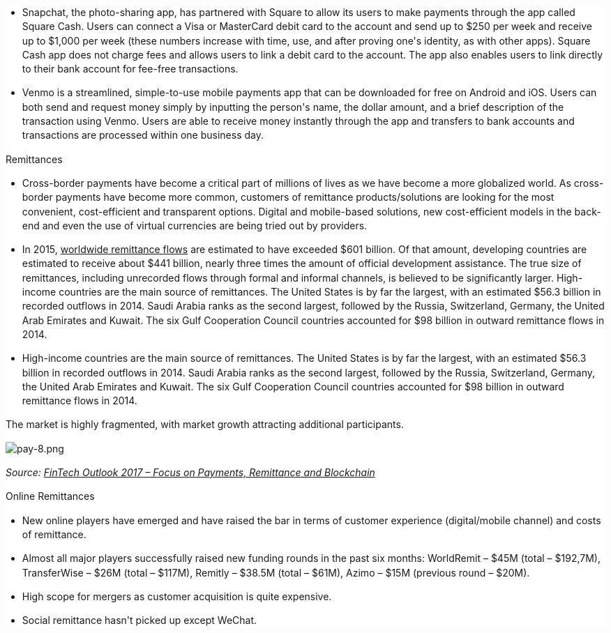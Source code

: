 * Snapchat, the photo-sharing app, has partnered with Square to allow its users to make payments through the app called Square Cash. Users can connect a Visa or MasterCard debit card to the account and send up to $250 per week and receive up to $1,000 per week (these numbers increase with time, use, and after proving one's identity, as with other apps). Square Cash app does not charge fees and allows users to link a debit card to the account. The app also enables users to link directly to their bank account for fee-free transactions.

* Venmo is a streamlined, simple-to-use mobile payments app that can be downloaded for free on Android and iOS. Users can both send and request money simply by inputting the person's name, the dollar amount, and a brief description of the transaction using Venmo. Users are able to receive money instantly through the app and transfers to bank accounts and transactions are processed within one business day.

Remittances

* Cross-border payments have become a critical part of millions of lives as we have become a more globalized world. As cross-border payments have become more common, customers of remittance products/solutions are looking for the most convenient, cost-efficient and transparent options. Digital and mobile-based solutions, new cost-efficient models in the back-end and even the use of virtual currencies are being tried out by providers.

* In 2015, [worldwide remittance flows](https://letstalkpayments.com/the-role-of-mobile-money-in-democratizing-international-remittances-and-driving-financial-inclusion/) are estimated to have exceeded $601 billion. Of that amount, developing countries are estimated to receive about $441 billion, nearly three times the amount of official development assistance. The true size of remittances, including unrecorded flows through formal and informal channels, is believed to be significantly larger. High-income countries are the main source of remittances. The United States is by far the largest, with an estimated $56.3 billion in recorded outflows in 2014. Saudi Arabia ranks as the second largest, followed by the Russia, Switzerland, Germany, the United Arab Emirates and Kuwait. The six Gulf Cooperation Council countries accounted for $98 billion in outward remittance flows in 2014.

* High-income countries are the main source of remittances. The United States is by far the largest, with an estimated $56.3 billion in recorded outflows in 2014. Saudi Arabia ranks as the second largest, followed by the Russia, Switzerland, Germany, the United Arab Emirates and Kuwait. The six Gulf Cooperation Council countries accounted for $98 billion in outward remittance flows in 2014.

The market is highly fragmented, with market growth attracting additional participants.

![pay-8.png](/uploads/pay-8.png)

*Source: [FinTech Outlook 2017 – Focus on Payments, Remittance and Blockchain](https://medici.letstalkpayments.com/research-categories/fintech-outlook-2017-focus-on-payments-remittance-and-blockchain)*

Online Remittances

* New online players have emerged and have raised the bar in terms of customer experience (digital/mobile channel) and costs of remittance.

* Almost all major players successfully raised new funding rounds in the past six months: WorldRemit – $45M (total – $192,7M), TransferWise – $26M (total – $117M), Remitly – $38.5M (total – $61M), Azimo – $15M (previous round – $20M).

* High scope for mergers as customer acquisition is quite expensive.

* Social remittance hasn't picked up except WeChat.
